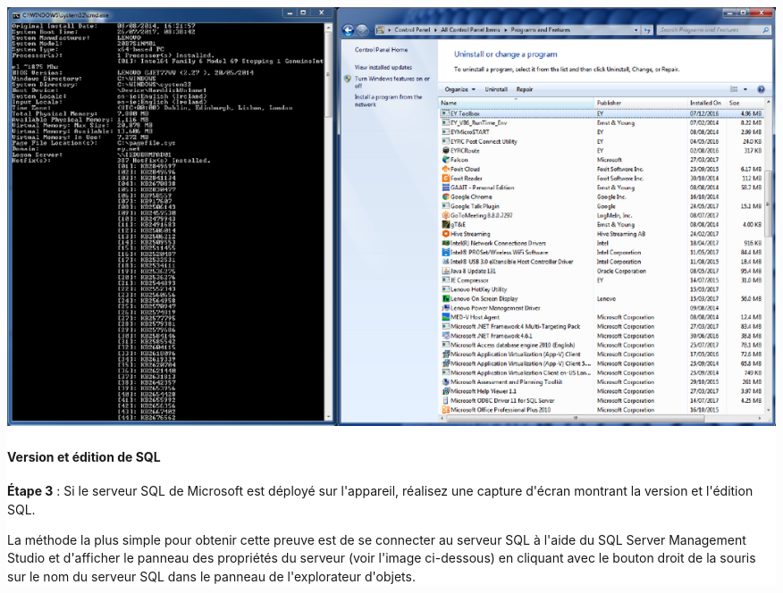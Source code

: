 ![option3-2](images/option3-2.png)
    

#### Version et édition de SQL

**Étape 3** : Si le serveur SQL de Microsoft est déployé sur l'appareil, réalisez une capture d'écran montrant la version et l'édition SQL.

La méthode la plus simple pour obtenir cette preuve est de se connecter au serveur SQL à l'aide du SQL Server Management Studio et d'afficher le panneau des propriétés du serveur (voir l'image ci-dessous) en cliquant avec le bouton droit de la souris sur le nom du serveur SQL dans le panneau de l'explorateur d'objets.
